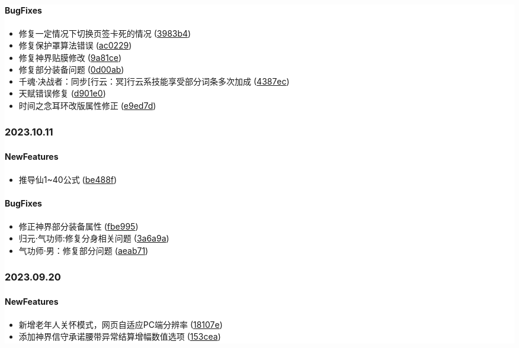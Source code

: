 #### BugFixes
* 修复一定情况下切换页签卡死的情况 ([3983b4](https://gitee.com/dcalc/dnfcalculating_110/commit/3983b474a4642c16e6c2594de79a4505bf8e0c3d))
* 修复保护罩算法错误 ([ac0229](https://gitee.com/dcalc/dnfcalculating_110/commit/ac022973924d5968e2b413a021058638c550d75e))
* 修复神界贴膜修改 ([9a81ce](https://gitee.com/dcalc/dnfcalculating_110/commit/9a81ce2676dabb8a4fa266780aa2dfb36576cff3))
* 修复部分装备问题 ([0d00ab](https://gitee.com/dcalc/dnfcalculating_110/commit/0d00abb649c660d8a4c6afb496cfc1de2be49336))
* 千魂·决战者：同步[行云：冥]行云系技能享受部分词条多次加成 ([4387ec](https://gitee.com/dcalc/dnfcalculating_110/commit/4387ec37b9881cc1930ec4933f63cdb325ea3074))
* 天赋错误修复 ([d901e0](https://gitee.com/dcalc/dnfcalculating_110/commit/d901e0c0041c072cade5fdb79028e2d750effae0))
* 时间之念耳环改版属性修正 ([e9ed7d](https://gitee.com/dcalc/dnfcalculating_110/commit/e9ed7dd2c232529e6b67e64d98c7480f6271a652))





















### 2023.10.11

#### NewFeatures
* 推导仙1~40公式 ([be488f](https://gitee.com/dcalc/dnfcalculating_110/commit/be488f5b1aaab8792f860be6572fbf08b8feecfc))

#### BugFixes
* 修正神界部分装备属性 ([fbe995](https://gitee.com/dcalc/dnfcalculating_110/commit/fbe995e5a7c461a39c76b73e33bfa755ef046832))
* 归元·气功师:修复分身相关问题 ([3a6a9a](https://gitee.com/dcalc/dnfcalculating_110/commit/3a6a9a17f2f43f27b9b2e747f2efd87e2745a4d4))
* 气功师·男：修复部分问题 ([aeab71](https://gitee.com/dcalc/dnfcalculating_110/commit/aeab71c879c9b0170b03a4748e21a7fdf8df225a))






### 2023.09.20

#### NewFeatures
* 新增老年人关怀模式，网页自适应PC端分辨率 ([18107e](https://gitee.com/dcalc/dnfcalculating_110/commit/18107e67a2ea96fd5968b70acb72502e5f2cbf4b))
* 添加神界信守承诺腰带异常结算增幅数值选项 ([153cea](https://gitee.com/dcalc/dnfcalculating_110/commit/153ceabb4aa2b9fd0774ec4b96f924fda679d43b))
